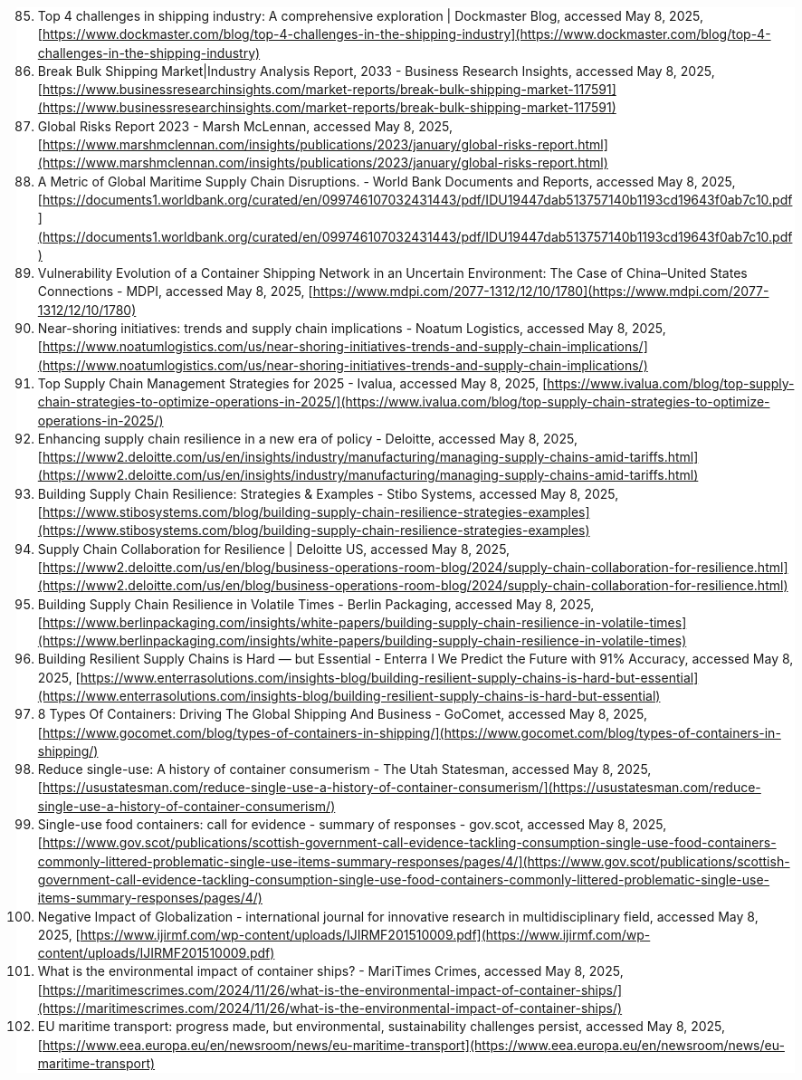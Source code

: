 85. Top 4 challenges in shipping industry: A comprehensive exploration | Dockmaster Blog, accessed May 8, 2025, [https://www.dockmaster.com/blog/top-4-challenges-in-the-shipping-industry](https://www.dockmaster.com/blog/top-4-challenges-in-the-shipping-industry)
86. Break Bulk Shipping Market|Industry Analysis Report, 2033 - Business Research Insights, accessed May 8, 2025, [https://www.businessresearchinsights.com/market-reports/break-bulk-shipping-market-117591](https://www.businessresearchinsights.com/market-reports/break-bulk-shipping-market-117591)
87. Global Risks Report 2023 - Marsh McLennan, accessed May 8, 2025, [https://www.marshmclennan.com/insights/publications/2023/january/global-risks-report.html](https://www.marshmclennan.com/insights/publications/2023/january/global-risks-report.html)
88. A Metric of Global Maritime Supply Chain Disruptions. - World Bank Documents and Reports, accessed May 8, 2025, [https://documents1.worldbank.org/curated/en/099746107032431443/pdf/IDU19447dab513757140b1193cd19643f0ab7c10.pdf](https://documents1.worldbank.org/curated/en/099746107032431443/pdf/IDU19447dab513757140b1193cd19643f0ab7c10.pdf)
89. Vulnerability Evolution of a Container Shipping Network in an Uncertain Environment: The Case of China–United States Connections - MDPI, accessed May 8, 2025, [https://www.mdpi.com/2077-1312/12/10/1780](https://www.mdpi.com/2077-1312/12/10/1780)
90. Near-shoring initiatives: trends and supply chain implications - Noatum Logistics, accessed May 8, 2025, [https://www.noatumlogistics.com/us/near-shoring-initiatives-trends-and-supply-chain-implications/](https://www.noatumlogistics.com/us/near-shoring-initiatives-trends-and-supply-chain-implications/)
91. Top Supply Chain Management Strategies for 2025 - Ivalua, accessed May 8, 2025, [https://www.ivalua.com/blog/top-supply-chain-strategies-to-optimize-operations-in-2025/](https://www.ivalua.com/blog/top-supply-chain-strategies-to-optimize-operations-in-2025/)
92. Enhancing supply chain resilience in a new era of policy - Deloitte, accessed May 8, 2025, [https://www2.deloitte.com/us/en/insights/industry/manufacturing/managing-supply-chains-amid-tariffs.html](https://www2.deloitte.com/us/en/insights/industry/manufacturing/managing-supply-chains-amid-tariffs.html)
93. Building Supply Chain Resilience: Strategies & Examples - Stibo Systems, accessed May 8, 2025, [https://www.stibosystems.com/blog/building-supply-chain-resilience-strategies-examples](https://www.stibosystems.com/blog/building-supply-chain-resilience-strategies-examples)
94. Supply Chain Collaboration for Resilience | Deloitte US, accessed May 8, 2025, [https://www2.deloitte.com/us/en/blog/business-operations-room-blog/2024/supply-chain-collaboration-for-resilience.html](https://www2.deloitte.com/us/en/blog/business-operations-room-blog/2024/supply-chain-collaboration-for-resilience.html)
95. Building Supply Chain Resilience in Volatile Times - Berlin Packaging, accessed May 8, 2025, [https://www.berlinpackaging.com/insights/white-papers/building-supply-chain-resilience-in-volatile-times](https://www.berlinpackaging.com/insights/white-papers/building-supply-chain-resilience-in-volatile-times)
96. Building Resilient Supply Chains is Hard — but Essential - Enterra I We Predict the Future with 91% Accuracy, accessed May 8, 2025, [https://www.enterrasolutions.com/insights-blog/building-resilient-supply-chains-is-hard-but-essential](https://www.enterrasolutions.com/insights-blog/building-resilient-supply-chains-is-hard-but-essential)
97. 8 Types Of Containers: Driving The Global Shipping And Business - GoComet, accessed May 8, 2025, [https://www.gocomet.com/blog/types-of-containers-in-shipping/](https://www.gocomet.com/blog/types-of-containers-in-shipping/)
98. Reduce single-use: A history of container consumerism - The Utah Statesman, accessed May 8, 2025, [https://usustatesman.com/reduce-single-use-a-history-of-container-consumerism/](https://usustatesman.com/reduce-single-use-a-history-of-container-consumerism/)
99. Single-use food containers: call for evidence - summary of responses - gov.scot, accessed May 8, 2025, [https://www.gov.scot/publications/scottish-government-call-evidence-tackling-consumption-single-use-food-containers-commonly-littered-problematic-single-use-items-summary-responses/pages/4/](https://www.gov.scot/publications/scottish-government-call-evidence-tackling-consumption-single-use-food-containers-commonly-littered-problematic-single-use-items-summary-responses/pages/4/)
100. Negative Impact of Globalization - international journal for innovative research in multidisciplinary field, accessed May 8, 2025, [https://www.ijirmf.com/wp-content/uploads/IJIRMF201510009.pdf](https://www.ijirmf.com/wp-content/uploads/IJIRMF201510009.pdf)
101. What is the environmental impact of container ships? - MariTimes Crimes, accessed May 8, 2025, [https://maritimescrimes.com/2024/11/26/what-is-the-environmental-impact-of-container-ships/](https://maritimescrimes.com/2024/11/26/what-is-the-environmental-impact-of-container-ships/)
102. EU maritime transport: progress made, but environmental, sustainability challenges persist, accessed May 8, 2025, [https://www.eea.europa.eu/en/newsroom/news/eu-maritime-transport](https://www.eea.europa.eu/en/newsroom/news/eu-maritime-transport)